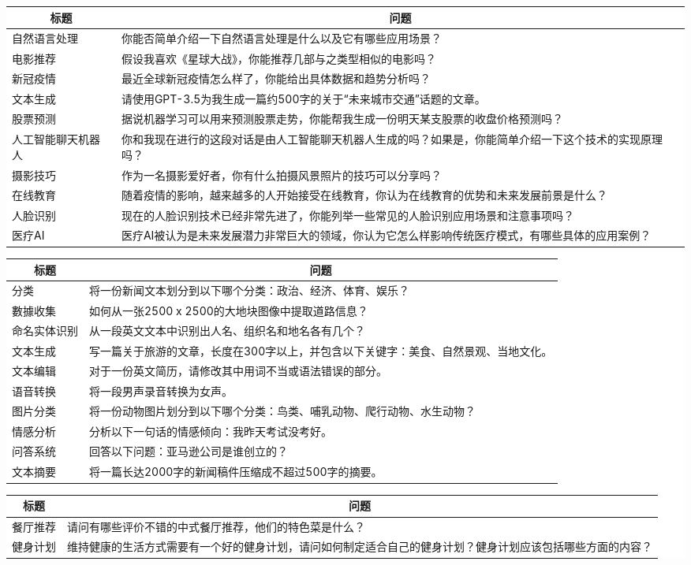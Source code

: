 |标题|问题|
|---|---|
|自然语言处理|你能否简单介绍一下自然语言处理是什么以及它有哪些应用场景？|
|电影推荐|假设我喜欢《星球大战》，你能推荐几部与之类型相似的电影吗？|
|新冠疫情|最近全球新冠疫情怎么样了，你能给出具体数据和趋势分析吗？|
|文本生成|请使用GPT-3.5为我生成一篇约500字的关于“未来城市交通”话题的文章。|
|股票预测|据说机器学习可以用来预测股票走势，你能帮我生成一份明天某支股票的收盘价格预测吗？|
|人工智能聊天机器人|你和我现在进行的这段对话是由人工智能聊天机器人生成的吗？如果是，你能简单介绍一下这个技术的实现原理吗？|
|摄影技巧|作为一名摄影爱好者，你有什么拍摄风景照片的技巧可以分享吗？|
|在线教育|随着疫情的影响，越来越多的人开始接受在线教育，你认为在线教育的优势和未来发展前景是什么？|
|人脸识别|现在的人脸识别技术已经非常先进了，你能列举一些常见的人脸识别应用场景和注意事项吗？|
|医疗AI|医疗AI被认为是未来发展潜力非常巨大的领域，你认为它怎么样影响传统医疗模式，有哪些具体的应用案例？|

| 标题 | 问题 |
| --- | --- |
| 分类 | 将一份新闻文本划分到以下哪个分类：政治、经济、体育、娱乐？ |
| 數據收集 | 如何从一张2500 x 2500的大地块图像中提取道路信息？ |
| 命名实体识别 | 从一段英文文本中识别出人名、组织名和地名各有几个？ |
| 文本生成 | 写一篇关于旅游的文章，长度在300字以上，并包含以下关键字：美食、自然景观、当地文化。 |
| 文本编辑 | 对于一份英文简历，请修改其中用词不当或语法错误的部分。 |
| 语音转换 | 将一段男声录音转换为女声。 |
| 图片分类 | 将一份动物图片划分到以下哪个分类：鸟类、哺乳动物、爬行动物、水生动物？ |
| 情感分析 | 分析以下一句话的情感倾向：我昨天考试没考好。|
| 问答系统 | 回答以下问题：亚马逊公司是谁创立的？ |
| 文本摘要 | 将一篇长达2000字的新闻稿件压缩成不超过500字的摘要。 |

| 标题                                       | 问题                                                                                                                                                                                                                                                                                                                                                                                                                                                                                                                                                                                                                                                                                                                                                                                                                                                                                                                                                                                                                                                                                                                              |
|--------------------------------------------|-----------------------------------------------------------------------------------------------------------------------------------------------------------------------------------------------------------------------------------------------------------------------------------------------------------------------------------------------------------------------------------------------------------------------------------------------------------------------------------------------------------------------------------------------------------------------------------------------------------------------------------------------------------------------------------------------------------------------------------------------------------------------------------------------------------------------------------------------------------------------------------------------------------------------------------------------------------------------------------------------------------------------------------------------------------------------------------------------------------------------------------------------------------------------------------------------------------------------------------------------------------------------------------------------------------------------------------------------|
| 餐厅推荐                                  | 请问有哪些评价不错的中式餐厅推荐，他们的特色菜是什么？                                                                                                                                                                                                                                                                                                                                                                                                                                                                                                                                                                                                                                                                                                                                                                                                                                                                                                                                                                                                                 |
| 健身计划                                  | 维持健康的生活方式需要有一个好的健身计划，请问如何制定适合自己的健身计划？健身计划应该包括哪些方面的内容？                                                                                                                                                                                                                                                                                                                                                                                                                                                                                                                                                                                                                                                                                                                                                                                                                                                                                                                                                                                                                       |